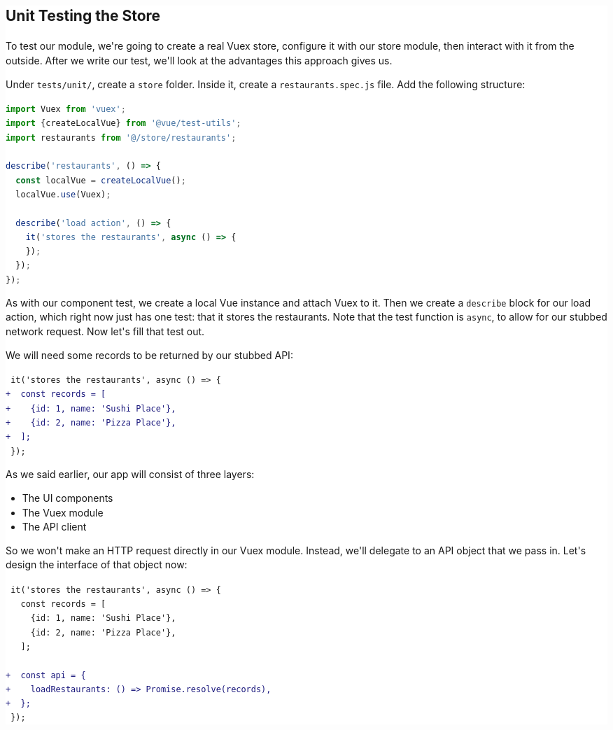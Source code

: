 ## Unit Testing the Store

To test our module, we're going to create a real Vuex store, configure it with our store module, then interact with it from the outside. After we write our test, we'll look at the advantages this approach gives us.

Under `tests/unit/`, create a `store` folder. Inside it, create a `restaurants.spec.js` file. Add the following structure:

```js
import Vuex from 'vuex';
import {createLocalVue} from '@vue/test-utils';
import restaurants from '@/store/restaurants';

describe('restaurants', () => {
  const localVue = createLocalVue();
  localVue.use(Vuex);

  describe('load action', () => {
    it('stores the restaurants', async () => {
    });
  });
});
```

As with our component test, we create a local Vue instance and attach Vuex to it. Then we create a `describe` block for our load action, which right now just has one test: that it stores the restaurants. Note that the test function is `async`, to allow for our stubbed network request. Now let's fill that test out.

We will need some records to be returned by our stubbed API:

```diff
 it('stores the restaurants', async () => {
+  const records = [
+    {id: 1, name: 'Sushi Place'},
+    {id: 2, name: 'Pizza Place'},
+  ];
 });
```

As we said earlier, our app will consist of three layers:

- The UI components
- The Vuex module
- The API client

So we won't make an HTTP request directly in our Vuex module.
Instead, we'll delegate to an API object that we pass in. Let's design the interface of that object now:

```diff
 it('stores the restaurants', async () => {
   const records = [
     {id: 1, name: 'Sushi Place'},
     {id: 2, name: 'Pizza Place'},
   ];

+  const api = {
+    loadRestaurants: () => Promise.resolve(records),
+  };
 });
```
